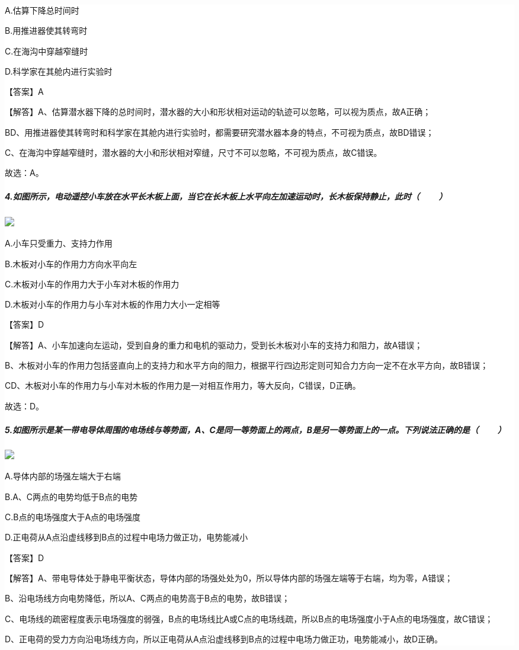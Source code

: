 A.估算下降总时间时

B.用推进器使其转弯时

C.在海沟中穿越窄缝时

D.科学家在其舱内进行实验时

【答案】A

【解答】A、估算潜水器下降的总时间时，潜水器的大小和形状相对运动的轨迹可以忽略，可以视为质点，故A正确；

BD、用推进器使其转弯时和科学家在其舱内进行实验时，都需要研究潜水器本身的特点，不可视为质点，故BD错误；

C、在海沟中穿越窄缝时，潜水器的大小和形状相对窄缝，尺寸不可以忽略，不可视为质点，故C错误。

故选：A。

##### 4.如图所示，电动遥控小车放在水平长木板上面，当它在长木板上水平向左加速运动时，长木板保持静止，此时$（\qquad）$

![](https://raw.githubusercontent.com/teyian13/physics_paper_img/main/img/20240415150501.png)

A.小车只受重力、支持力作用

B.木板对小车的作用力方向水平向左

C.木板对小车的作用力大于小车对木板的作用力

D.木板对小车的作用力与小车对木板的作用力大小一定相等

【答案】D

【解答】A、小车加速向左运动，受到自身的重力和电机的驱动力，受到长木板对小车的支持力和阻力，故A错误；

B、木板对小车的作用力包括竖直向上的支持力和水平方向的阻力，根据平行四边形定则可知合力方向一定不在水平方向，故B错误；

CD、木板对小车的作用力与小车对木板的作用力是一对相互作用力，等大反向，C错误，D正确。

故选：D。

##### 5.如图所示是某一带电导体周围的电场线与等势面，A、C是同一等势面上的两点，B是另一等势面上的一点。下列说法正确的是$（\qquad）$

![](https://raw.githubusercontent.com/teyian13/physics_paper_img/main/img/20240415150517.png)

A.导体内部的场强左端大于右端

B.A、C两点的电势均低于B点的电势

C.B点的电场强度大于A点的电场强度

D.正电荷从A点沿虚线移到B点的过程中电场力做正功，电势能减小

【答案】D

【解答】A、带电导体处于静电平衡状态，导体内部的场强处处为0，所以导体内部的场强左端等于右端，均为零，A错误；

B、沿电场线方向电势降低，所以A、C两点的电势高于B点的电势，故B错误；

C、电场线的疏密程度表示电场强度的弱强，B点的电场线比A或C点的电场线疏，所以B点的电场强度小于A点的电场强度，故C错误；

D、正电荷的受力方向沿电场线方向，所以正电荷从A点沿虚线移到B点的过程中电场力做正功，电势能减小，故D正确。
